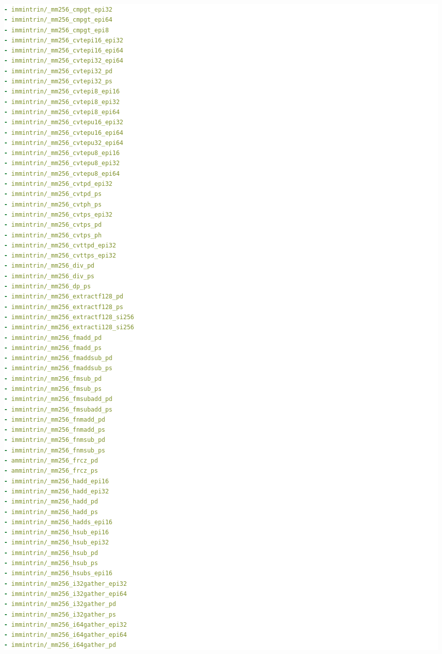 ```yaml
- immintrin/_mm256_cmpgt_epi32
- immintrin/_mm256_cmpgt_epi64
- immintrin/_mm256_cmpgt_epi8
- immintrin/_mm256_cvtepi16_epi32
- immintrin/_mm256_cvtepi16_epi64
- immintrin/_mm256_cvtepi32_epi64
- immintrin/_mm256_cvtepi32_pd
- immintrin/_mm256_cvtepi32_ps
- immintrin/_mm256_cvtepi8_epi16
- immintrin/_mm256_cvtepi8_epi32
- immintrin/_mm256_cvtepi8_epi64
- immintrin/_mm256_cvtepu16_epi32
- immintrin/_mm256_cvtepu16_epi64
- immintrin/_mm256_cvtepu32_epi64
- immintrin/_mm256_cvtepu8_epi16
- immintrin/_mm256_cvtepu8_epi32
- immintrin/_mm256_cvtepu8_epi64
- immintrin/_mm256_cvtpd_epi32
- immintrin/_mm256_cvtpd_ps
- immintrin/_mm256_cvtph_ps
- immintrin/_mm256_cvtps_epi32
- immintrin/_mm256_cvtps_pd
- immintrin/_mm256_cvtps_ph
- immintrin/_mm256_cvttpd_epi32
- immintrin/_mm256_cvttps_epi32
- immintrin/_mm256_div_pd
- immintrin/_mm256_div_ps
- immintrin/_mm256_dp_ps
- immintrin/_mm256_extractf128_pd
- immintrin/_mm256_extractf128_ps
- immintrin/_mm256_extractf128_si256
- immintrin/_mm256_extracti128_si256
- immintrin/_mm256_fmadd_pd
- immintrin/_mm256_fmadd_ps
- immintrin/_mm256_fmaddsub_pd
- immintrin/_mm256_fmaddsub_ps
- immintrin/_mm256_fmsub_pd
- immintrin/_mm256_fmsub_ps
- immintrin/_mm256_fmsubadd_pd
- immintrin/_mm256_fmsubadd_ps
- immintrin/_mm256_fnmadd_pd
- immintrin/_mm256_fnmadd_ps
- immintrin/_mm256_fnmsub_pd
- immintrin/_mm256_fnmsub_ps
- ammintrin/_mm256_frcz_pd
- ammintrin/_mm256_frcz_ps
- immintrin/_mm256_hadd_epi16
- immintrin/_mm256_hadd_epi32
- immintrin/_mm256_hadd_pd
- immintrin/_mm256_hadd_ps
- immintrin/_mm256_hadds_epi16
- immintrin/_mm256_hsub_epi16
- immintrin/_mm256_hsub_epi32
- immintrin/_mm256_hsub_pd
- immintrin/_mm256_hsub_ps
- immintrin/_mm256_hsubs_epi16
- immintrin/_mm256_i32gather_epi32
- immintrin/_mm256_i32gather_epi64
- immintrin/_mm256_i32gather_pd
- immintrin/_mm256_i32gather_ps
- immintrin/_mm256_i64gather_epi32
- immintrin/_mm256_i64gather_epi64
- immintrin/_mm256_i64gather_pd
```